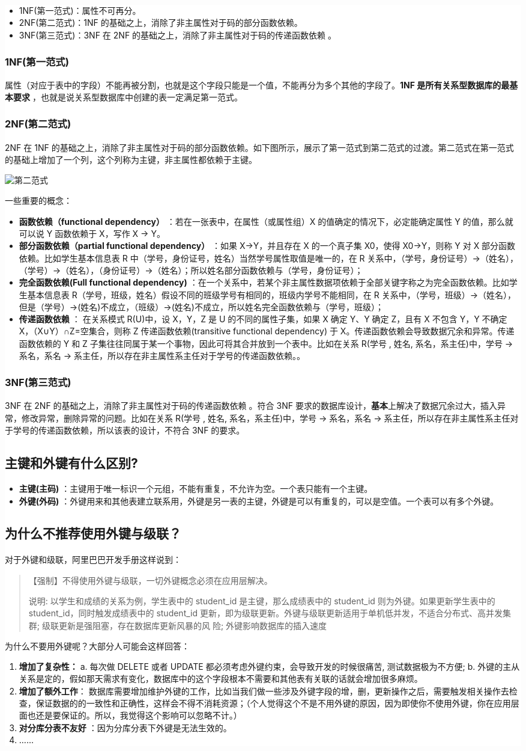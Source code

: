 - 1NF(第一范式)：属性不可再分。
- 2NF(第二范式)：1NF 的基础之上，消除了非主属性对于码的部分函数依赖。
- 3NF(第三范式)：3NF 在 2NF 的基础之上，消除了非主属性对于码的传递函数依赖 。

### 1NF(第一范式)

属性（对应于表中的字段）不能再被分割，也就是这个字段只能是一个值，不能再分为多个其他的字段了。**1NF 是所有关系型数据库的最基本要求** ，也就是说关系型数据库中创建的表一定满足第一范式。

### 2NF(第二范式)

2NF 在 1NF 的基础之上，消除了非主属性对于码的部分函数依赖。如下图所示，展示了第一范式到第二范式的过渡。第二范式在第一范式的基础上增加了一个列，这个列称为主键，非主属性都依赖于主键。

![第二范式](https://oss.javaguide.cn/github/javaguide/csdn/bd1d31be3779342427fc9e462bf7f05c.png)

一些重要的概念：

- **函数依赖（functional dependency）** ：若在一张表中，在属性（或属性组）X 的值确定的情况下，必定能确定属性 Y 的值，那么就可以说 Y 函数依赖于 X，写作 X → Y。
- **部分函数依赖（partial functional dependency）** ：如果 X→Y，并且存在 X 的一个真子集 X0，使得 X0→Y，则称 Y 对 X 部分函数依赖。比如学生基本信息表 R 中（学号，身份证号，姓名）当然学号属性取值是唯一的，在 R 关系中，（学号，身份证号）->（姓名），（学号）->（姓名），（身份证号）->（姓名）；所以姓名部分函数依赖与（学号，身份证号）；
- **完全函数依赖(Full functional dependency)** ：在一个关系中，若某个非主属性数据项依赖于全部关键字称之为完全函数依赖。比如学生基本信息表 R（学号，班级，姓名）假设不同的班级学号有相同的，班级内学号不能相同，在 R 关系中，（学号，班级）->（姓名），但是（学号）->(姓名)不成立，（班级）->(姓名)不成立，所以姓名完全函数依赖与（学号，班级）；
- **传递函数依赖** ： 在关系模式 R(U)中，设 X，Y，Z 是 U 的不同的属性子集，如果 X 确定 Y、Y 确定 Z，且有 X 不包含 Y，Y 不确定 X，（X∪Y）∩Z=空集合，则称 Z 传递函数依赖(transitive functional dependency) 于 X。传递函数依赖会导致数据冗余和异常。传递函数依赖的 Y 和 Z 子集往往同属于某一个事物，因此可将其合并放到一个表中。比如在关系 R(学号 , 姓名, 系名，系主任)中，学号 → 系名，系名 → 系主任，所以存在非主属性系主任对于学号的传递函数依赖。。

### 3NF(第三范式)

3NF 在 2NF 的基础之上，消除了非主属性对于码的传递函数依赖 。符合 3NF 要求的数据库设计，**基本**上解决了数据冗余过大，插入异常，修改异常，删除异常的问题。比如在关系 R(学号 , 姓名, 系名，系主任)中，学号 → 系名，系名 → 系主任，所以存在非主属性系主任对于学号的传递函数依赖，所以该表的设计，不符合 3NF 的要求。

## 主键和外键有什么区别?

- **主键(主码)** ：主键用于唯一标识一个元组，不能有重复，不允许为空。一个表只能有一个主键。
- **外键(外码)** ：外键用来和其他表建立联系用，外键是另一表的主键，外键是可以有重复的，可以是空值。一个表可以有多个外键。

## 为什么不推荐使用外键与级联？

对于外键和级联，阿里巴巴开发手册这样说到：

> 【强制】不得使用外键与级联，一切外键概念必须在应用层解决。
>
> 说明: 以学生和成绩的关系为例，学生表中的 student_id 是主键，那么成绩表中的 student_id 则为外键。如果更新学生表中的 student_id，同时触发成绩表中的 student_id 更新，即为级联更新。外键与级联更新适用于单机低并发，不适合分布式、高并发集群; 级联更新是强阻塞，存在数据库更新风暴的风 险; 外键影响数据库的插入速度

为什么不要用外键呢？大部分人可能会这样回答：

1. **增加了复杂性：** a. 每次做 DELETE 或者 UPDATE 都必须考虑外键约束，会导致开发的时候很痛苦, 测试数据极为不方便; b. 外键的主从关系是定的，假如那天需求有变化，数据库中的这个字段根本不需要和其他表有关联的话就会增加很多麻烦。
2. **增加了额外工作**： 数据库需要增加维护外键的工作，比如当我们做一些涉及外键字段的增，删，更新操作之后，需要触发相关操作去检查，保证数据的的一致性和正确性，这样会不得不消耗资源；（个人觉得这个不是不用外键的原因，因为即使你不使用外键，你在应用层面也还是要保证的。所以，我觉得这个影响可以忽略不计。）
3. **对分库分表不友好** ：因为分库分表下外键是无法生效的。
4. ......
